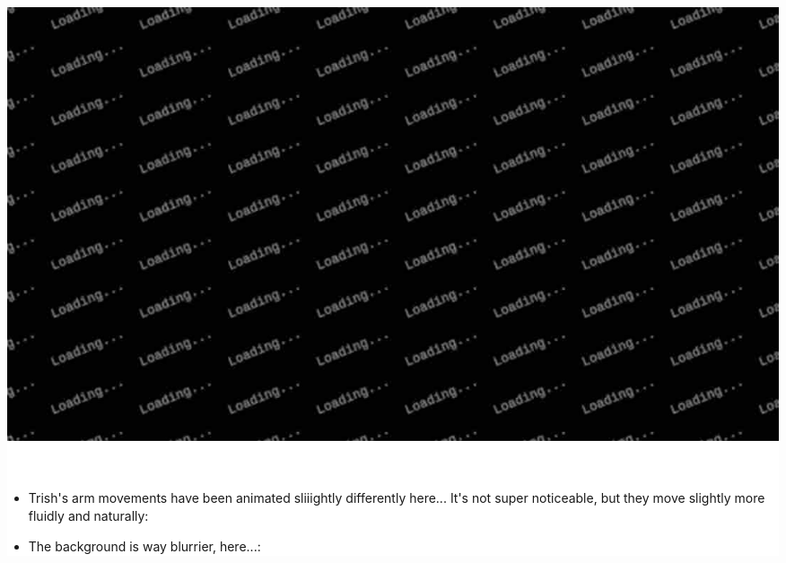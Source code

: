  <img width="100%" height="100%" class="lazyload" src="./../images/loading.jpg"
 data-src="./../images/VA34/bd-26915-1090px.jpg"
 data-srcset="./../images/VA34/bd-26915-512px.jpg 512w,
 ./../images/VA34/bd-26915-768px.jpg 768w,
 ./../images/VA34/bd-26915-1090px.jpg 1090w"
 sizes="(min-width: 1218px) 1090px,
 (min-width: 768px) 87vw,
 89vw" />
</div>

<br>

- Trish's arm movements have been animated sliiightly differently here... It's not super noticeable, but they move slightly more fluidly and naturally:

<video class='lazyload' playsinline nocontrols muted data-autoplay preload='none' loop data-poster='./../images/loadingvideo.jpg'>
  <source src="./../videos/VA34/04 - trish arms.webm" type='video/webm; codecs="vp8, vorbis"'>
  <source src="./../videos/VA34/04 - trish arms.mp4" type='video/mp4; codecs=avc1.42E01E,mp4a.40.2'>
</video>

- The background is way blurrier, here...:

<div id="container1" class="twentytwenty-container">